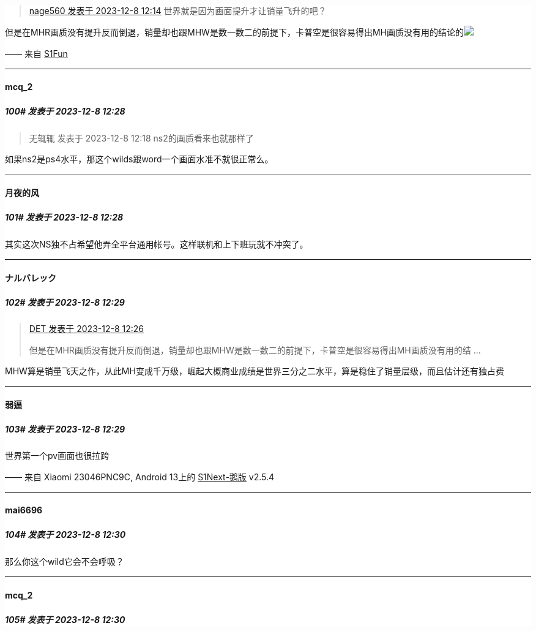 <blockquote><a href="httphttps://bbs.saraba1st.com/2b/forum.php?mod=redirect&amp;goto=findpost&amp;pid=63261282&amp;ptid=2163356" target="_blank">nage560 发表于 2023-12-8 12:14</a>
世界就是因为画面提升才让销量飞升的吧？</blockquote>
但是在MHR画质没有提升反而倒退，销量却也跟MHW是数一数二的前提下，卡普空是很容易得出MH画质没有用的结论的<img src="https://static.saraba1st.com/image/smiley/face2017/012.png" referrerpolicy="no-referrer">

—— 来自 [S1Fun](https://s1fun.koalcat.com)

*****

####  mcq_2  
##### 100#       发表于 2023-12-8 12:28

<blockquote>无辄辄 发表于 2023-12-8 12:18
ns2的画质看来也就那样了</blockquote>
如果ns2是ps4水平，那这个wilds跟word一个画面水准不就很正常么。

*****

####  月夜的风  
##### 101#       发表于 2023-12-8 12:28

其实这次NS独不占希望他弄全平台通用帐号。这样联机和上下班玩就不冲突了。

*****

####  ナルバレック  
##### 102#       发表于 2023-12-8 12:29

<blockquote><a href="httphttps://bbs.saraba1st.com/2b/forum.php?mod=redirect&amp;goto=findpost&amp;pid=63261456&amp;ptid=2163356" target="_blank">DET 发表于 2023-12-8 12:26</a>

但是在MHR画质没有提升反而倒退，销量却也跟MHW是数一数二的前提下，卡普空是很容易得出MH画质没有用的结 ...</blockquote>
MHW算是销量飞天之作，从此MH变成千万级，崛起大概商业成绩是世界三分之二水平，算是稳住了销量层级，而且估计还有独占费

*****

####  弱逼  
##### 103#       发表于 2023-12-8 12:29

世界第一个pv画面也很拉跨

—— 来自 Xiaomi 23046PNC9C, Android 13上的 [S1Next-鹅版](https://github.com/ykrank/S1-Next/releases) v2.5.4

*****

####  mai6696  
##### 104#       发表于 2023-12-8 12:30

那么你这个wild它会不会呼吸？

*****

####  mcq_2  
##### 105#       发表于 2023-12-8 12:30
